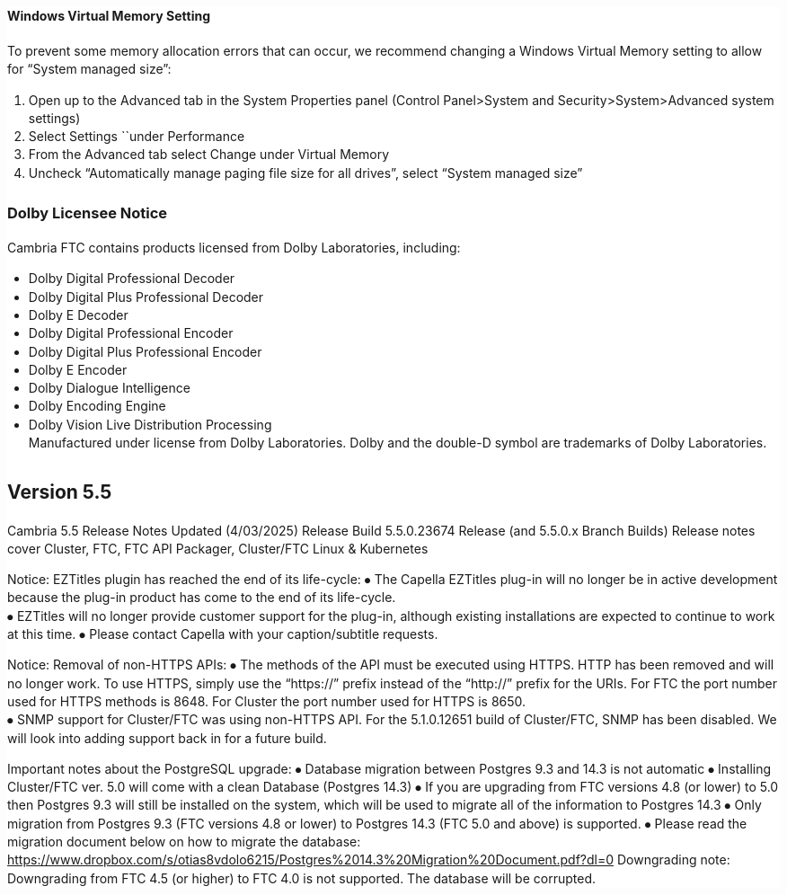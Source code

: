 
#### Windows Virtual Memory Setting

To prevent some memory allocation errors that can occur, we recommend changing a Windows Virtual Memory setting to allow for “System managed size”:

1. Open up to the Advanced tab in the System Properties panel (Control Panel>System and Security>System>Advanced system settings)
2. Select Settings ``under Performance
3. From the Advanced tab select Change under Virtual Memory
4. Uncheck “Automatically manage paging file size for all drives”, select “System managed size” 

 
### Dolby Licensee Notice

Cambria FTC contains products licensed from Dolby Laboratories, including:  
 - Dolby Digital Professional Decoder  
 - Dolby Digital Plus Professional Decoder  
 - Dolby E Decoder  
 - Dolby Digital Professional Encoder  
 - Dolby Digital Plus Professional Encoder  
 - Dolby E Encoder  
 - Dolby Dialogue Intelligence  
 - Dolby Encoding Engine  
 - Dolby Vision Live Distribution Processing  
Manufactured under license from Dolby Laboratories. Dolby and the double-D symbol are trademarks of Dolby Laboratories.

## Version 5.5

Cambria 5.5
Release Notes Updated (4/03/2025)
Release Build 5.5.0.23674 Release (and 5.5.0.x Branch Builds)
Release notes cover Cluster, FTC, FTC API Packager, Cluster/FTC Linux & Kubernetes

Notice: EZTitles plugin has reached the end of its life-cycle:
⦁	The Capella EZTitles plug-in will no longer be in active development because the plug-in product has come to the end of its life-cycle.  
⦁	EZTitles will no longer provide customer support for the plug-in, although existing installations are expected to continue to work at this time.
⦁	Please contact Capella with your caption/subtitle requests.   

Notice: Removal of non-HTTPS APIs:
⦁	The methods of the API must be executed using HTTPS.  HTTP has been removed and will no longer work.  To use HTTPS, simply use the “https://” prefix instead of the “http://” prefix for the URIs.  For FTC the port number used for HTTPS methods is 8648.  For Cluster the port number used for HTTPS is 8650.   
⦁	SNMP support for Cluster/FTC was using non-HTTPS API.  For the 5.1.0.12651 build of Cluster/FTC, SNMP has been disabled.  We will look into adding support back in for a future build.

Important notes about the PostgreSQL upgrade:
⦁	Database migration between Postgres 9.3 and 14.3 is not automatic
⦁	Installing Cluster/FTC ver. 5.0 will come with a clean Database (Postgres 14.3)
⦁	If you are upgrading from FTC versions 4.8 (or lower) to 5.0 then Postgres 9.3 will still be installed on the system, which will be used to migrate all of the information to Postgres 14.3
⦁	Only migration from Postgres 9.3 (FTC versions 4.8 or lower) to Postgres 14.3 (FTC 5.0 and above) is supported.
⦁	Please read the migration document below on how to migrate the database: https://www.dropbox.com/s/otias8vdolo6215/Postgres%2014.3%20Migration%20Document.pdf?dl=0
Downgrading note: Downgrading from FTC 4.5 (or higher) to FTC 4.0 is not supported.  The database will be corrupted.  
